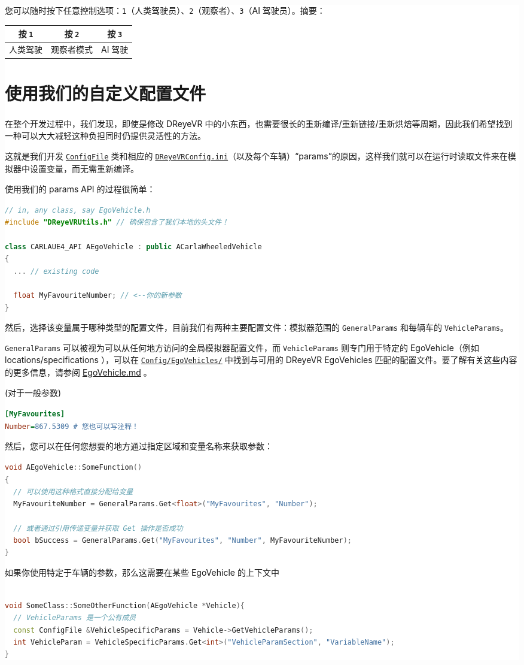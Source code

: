您可以随时按下任意控制选项：`1`（人类驾驶员）、`2`（观察者）、`3`（AI 驾驶员）。摘要：

| 按 `1`             | 按 `2`               | 按 `3` |
|-------------------|---------------------|-------|
| 人类驾驶 | 观察者模式 | AI 驾驶 |


# 使用我们的自定义配置文件
在整个开发过程中，我们发现，即使是修改 DReyeVR 中的小东西，也需要很长的重新编译/重新链接/重新烘焙等周期，因此我们希望找到一种可以大大减轻这种负担同时仍提供灵活性的方法。

这就是我们开发 [`ConfigFile`](../DReyeVR/ConfigFile.h) 类和相应的 [`DReyeVRConfig.ini`](../Configs/DReyeVRConfig.ini)（以及每个车辆）“params”的原因，这样我们就可以在运行时读取文件来在模拟器中设置变量，而无需重新编译。

使用我们的 params API 的过程很简单：
```c++
// in, any class, say EgoVehicle.h
#include "DReyeVRUtils.h" // 确保包含了我们本地的头文件！

class CARLAUE4_API AEgoVehicle : public ACarlaWheeledVehicle
{
  ... // existing code

  float MyFavouriteNumber; // <--你的新参数
}
```

然后，选择该变量属于哪种类型的配置文件，目前我们有两种主要配置文件：模拟器范围的 `GeneralParams` 和每辆车的 `VehicleParams`。

`GeneralParams` 可以被视为可以从任何地方访问的全局模拟器配置文件，而 `VehicleParams` 则专门用于特定的 EgoVehicle（例如locations/specifications ），可以在  [`Config/EgoVehicles/`](../Config/EgoVehicles/) 中找到与可用的 DReyeVR EgoVehicles 匹配的配置文件。要了解有关这些内容的更多信息，请参阅 [EgoVehicle.md](EgoVehicles.md) 。

(对于一般参数)
```ini
[MyFavourites]
Number=867.5309 # 您也可以写注释！
```
然后，您可以在任何您想要的地方通过指定区域和变量名称来获取参数： 

```c++
void AEgoVehicle::SomeFunction()
{
  // 可以使用这种格式直接分配给变量
  MyFavouriteNumber = GeneralParams.Get<float>("MyFavourites", "Number");

  // 或者通过引用传递变量并获取 Get 操作是否成功
  bool bSuccess = GeneralParams.Get("MyFavourites", "Number", MyFavouriteNumber);
}
```

如果你使用特定于车辆的参数，那么这需要在某些 EgoVehicle 的上下文中
```c++

void SomeClass::SomeOtherFunction(AEgoVehicle *Vehicle){
  // VehicleParams 是一个公有成员 
  const ConfigFile &VehicleSpecificParams = Vehicle->GetVehicleParams();
  int VehicleParam = VehicleSpecificParams.Get<int>("VehicleParamSection", "VariableName");
}
```
